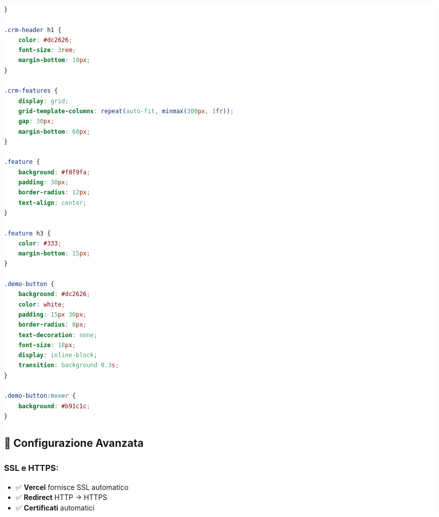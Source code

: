 ```css
}

.crm-header h1 {
    color: #dc2626;
    font-size: 3rem;
    margin-bottom: 10px;
}

.crm-features {
    display: grid;
    grid-template-columns: repeat(auto-fit, minmax(300px, 1fr));
    gap: 30px;
    margin-bottom: 60px;
}

.feature {
    background: #f8f9fa;
    padding: 30px;
    border-radius: 12px;
    text-align: center;
}

.feature h3 {
    color: #333;
    margin-bottom: 15px;
}

.demo-button {
    background: #dc2626;
    color: white;
    padding: 15px 30px;
    border-radius: 8px;
    text-decoration: none;
    font-size: 18px;
    display: inline-block;
    transition: background 0.3s;
}

.demo-button:hover {
    background: #b91c1c;
}
```

## 🔧 **Configurazione Avanzata**

### **SSL e HTTPS:**
- ✅ **Vercel** fornisce SSL automatico
- ✅ **Redirect** HTTP → HTTPS
- ✅ **Certificati** automatici
